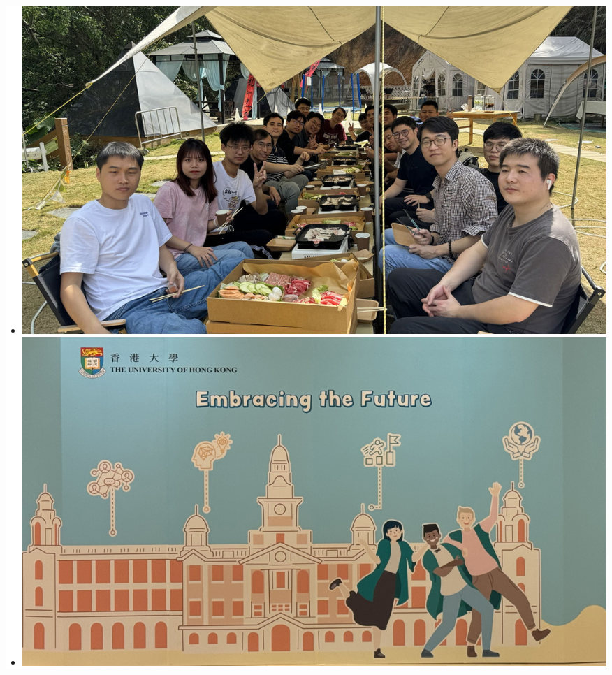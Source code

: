 * <img src="home-pics/shenzhen.jpg" alt="BBQ gathering" width='100%'>
* <img src="home-pics/welcome2.jpg" alt="HKU Campus" width='100%'>







